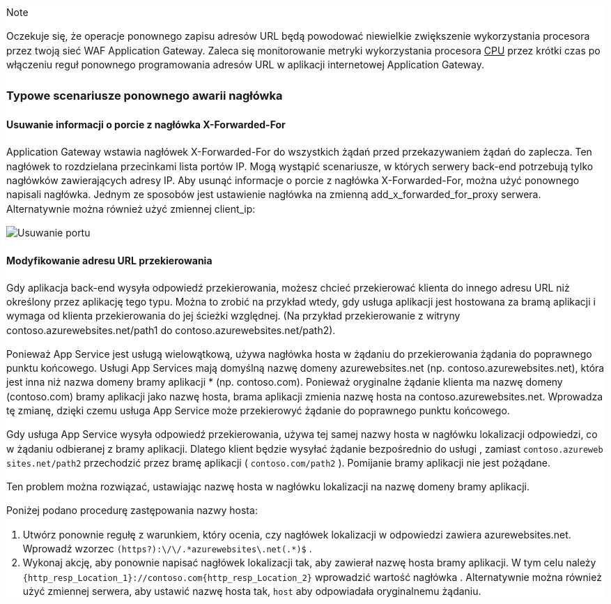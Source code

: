 >[!NOTE]
> Oczekuje się, że operacje ponownego zapisu adresów URL będą powodować niewielkie zwiększenie wykorzystania procesora przez twoją sieć WAF Application Gateway. Zaleca się monitorowanie metryki wykorzystania procesora [CPU](high-traffic-support.md) przez krótki czas po włączeniu reguł ponownego programowania adresów URL w aplikacji internetowej Application Gateway.

### <a name="common-scenarios-for-header-rewrite"></a>Typowe scenariusze ponownego awarii nagłówka

#### <a name="remove-port-information-from-the-x-forwarded-for-header"></a>Usuwanie informacji o porcie z nagłówka X-Forwarded-For

Application Gateway wstawia nagłówek X-Forwarded-For do wszystkich żądań przed przekazywaniem żądań do zaplecza. Ten nagłówek to rozdzielana przecinkami lista portów IP. Mogą wystąpić scenariusze, w których serwery back-end potrzebują tylko nagłówków zawierających adresy IP. Aby usunąć informacje o porcie z nagłówka X-Forwarded-For, można użyć ponownego napisali nagłówka. Jednym ze sposobów jest ustawienie nagłówka na zmienną add_x_forwarded_for_proxy serwera. Alternatywnie można również użyć zmiennej client_ip:

![Usuwanie portu](./media/rewrite-http-headers-url/remove-port.png)


#### <a name="modify-a-redirection-url"></a>Modyfikowanie adresu URL przekierowania

Gdy aplikacja back-end wysyła odpowiedź przekierowania, możesz chcieć przekierować klienta do innego adresu URL niż określony przez aplikację tego typu. Można to zrobić na przykład wtedy, gdy usługa aplikacji jest hostowana za bramą aplikacji i wymaga od klienta przekierowania do jej ścieżki względnej. (Na przykład przekierowanie z witryny contoso.azurewebsites.net/path1 do contoso.azurewebsites.net/path2).

Ponieważ App Service jest usługą wielowątkową, używa nagłówka hosta w żądaniu do przekierowania żądania do poprawnego punktu końcowego. Usługi App Services mają domyślną nazwę domeny azurewebsites.net (np. contoso.azurewebsites.net), która jest inna niż nazwa domeny bramy aplikacji \* (np. contoso.com). Ponieważ oryginalne żądanie klienta ma nazwę domeny (contoso.com) bramy aplikacji jako nazwę hosta, brama aplikacji zmienia nazwę hosta na contoso.azurewebsites.net. Wprowadza tę zmianę, dzięki czemu usługa App Service może przekierowyć żądanie do poprawnego punktu końcowego.

Gdy usługa App Service wysyła odpowiedź przekierowania, używa tej samej nazwy hosta w nagłówku lokalizacji odpowiedzi, co w żądaniu odbieranej z bramy aplikacji. Dlatego klient będzie wysyłać żądanie bezpośrednio do usługi , zamiast `contoso.azurewebsites.net/path2` przechodzić przez bramę aplikacji ( `contoso.com/path2` ). Pomijanie bramy aplikacji nie jest pożądane.

Ten problem można rozwiązać, ustawiając nazwę hosta w nagłówku lokalizacji na nazwę domeny bramy aplikacji.

Poniżej podano procedurę zastępowania nazwy hosta:

1. Utwórz ponownie regułę z warunkiem, który ocenia, czy nagłówek lokalizacji w odpowiedzi zawiera azurewebsites.net. Wprowadź wzorzec `(https?):\/\/.*azurewebsites\.net(.*)$` .
2. Wykonaj akcję, aby ponownie napisać nagłówek lokalizacji tak, aby zawierał nazwę hosta bramy aplikacji. W tym celu należy `{http_resp_Location_1}://contoso.com{http_resp_Location_2}` wprowadzić wartość nagłówka . Alternatywnie można również użyć zmiennej serwera, aby ustawić nazwę hosta tak, `host` aby odpowiadała oryginalnemu żądaniu.
